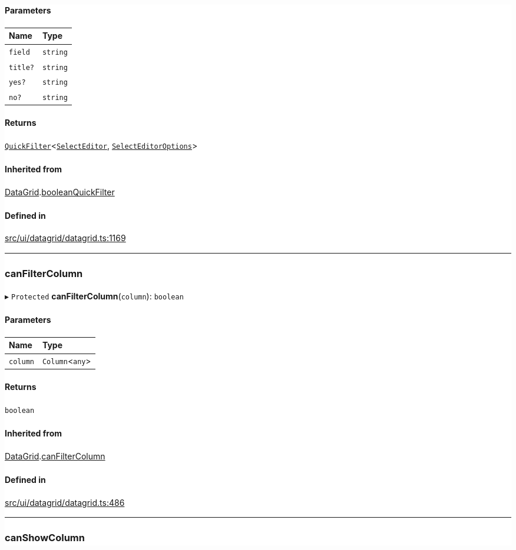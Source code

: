 #### Parameters

| Name | Type |
| :------ | :------ |
| `field` | `string` |
| `title?` | `string` |
| `yes?` | `string` |
| `no?` | `string` |

#### Returns

[`QuickFilter`](../interfaces/corelib.QuickFilter.md)<[`SelectEditor`](corelib.SelectEditor.md), [`SelectEditorOptions`](../interfaces/corelib.SelectEditorOptions.md)\>

#### Inherited from

[DataGrid](corelib.DataGrid.md).[booleanQuickFilter](corelib.DataGrid.md#booleanquickfilter)

#### Defined in

[src/ui/datagrid/datagrid.ts:1169](https://github.com/serenity-is/serenity/blob/master/packages/corelib/src/ui/datagrid/datagrid.ts#L1169)

___

### canFilterColumn

▸ `Protected` **canFilterColumn**(`column`): `boolean`

#### Parameters

| Name | Type |
| :------ | :------ |
| `column` | `Column`<`any`\> |

#### Returns

`boolean`

#### Inherited from

[DataGrid](corelib.DataGrid.md).[canFilterColumn](corelib.DataGrid.md#canfiltercolumn)

#### Defined in

[src/ui/datagrid/datagrid.ts:486](https://github.com/serenity-is/serenity/blob/master/packages/corelib/src/ui/datagrid/datagrid.ts#L486)

___

### canShowColumn
